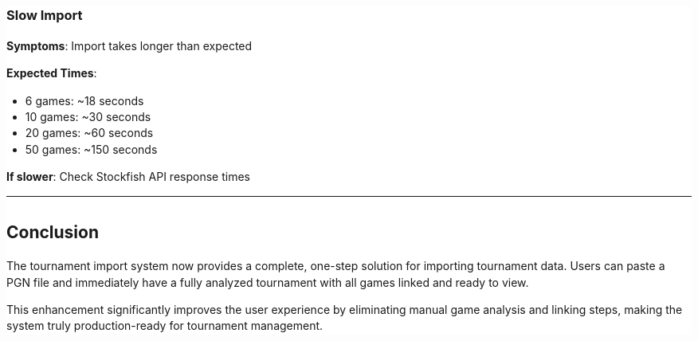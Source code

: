 ### Slow Import
**Symptoms**: Import takes longer than expected

**Expected Times**:
- 6 games: ~18 seconds
- 10 games: ~30 seconds
- 20 games: ~60 seconds
- 50 games: ~150 seconds

**If slower**: Check Stockfish API response times

---

## Conclusion

The tournament import system now provides a complete, one-step solution for importing tournament data. Users can paste a PGN file and immediately have a fully analyzed tournament with all games linked and ready to view.

This enhancement significantly improves the user experience by eliminating manual game analysis and linking steps, making the system truly production-ready for tournament management.
